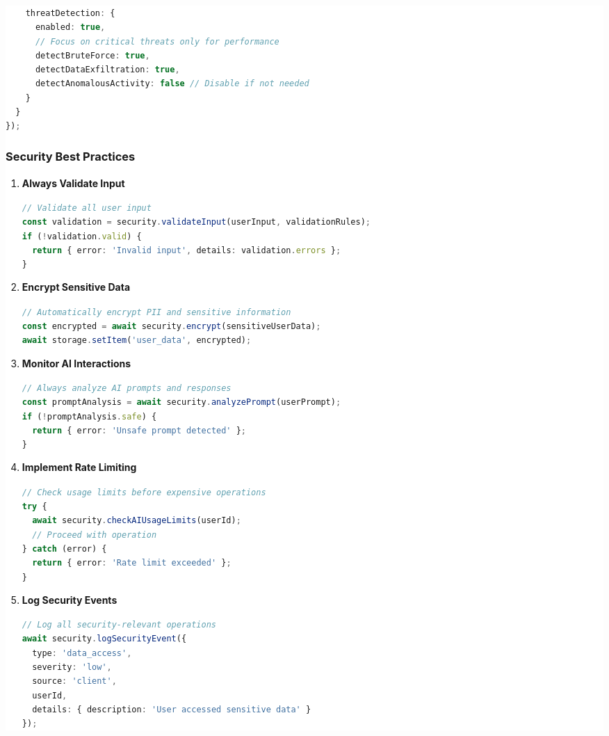 ```typescript
    threatDetection: {
      enabled: true,
      // Focus on critical threats only for performance
      detectBruteForce: true,
      detectDataExfiltration: true,
      detectAnomalousActivity: false // Disable if not needed
    }
  }
});
```

### Security Best Practices

1. **Always Validate Input**
   ```typescript
   // Validate all user input
   const validation = security.validateInput(userInput, validationRules);
   if (!validation.valid) {
     return { error: 'Invalid input', details: validation.errors };
   }
   ```

2. **Encrypt Sensitive Data**
   ```typescript
   // Automatically encrypt PII and sensitive information
   const encrypted = await security.encrypt(sensitiveUserData);
   await storage.setItem('user_data', encrypted);
   ```

3. **Monitor AI Interactions**
   ```typescript
   // Always analyze AI prompts and responses
   const promptAnalysis = await security.analyzePrompt(userPrompt);
   if (!promptAnalysis.safe) {
     return { error: 'Unsafe prompt detected' };
   }
   ```

4. **Implement Rate Limiting**
   ```typescript
   // Check usage limits before expensive operations
   try {
     await security.checkAIUsageLimits(userId);
     // Proceed with operation
   } catch (error) {
     return { error: 'Rate limit exceeded' };
   }
   ```

5. **Log Security Events**
   ```typescript
   // Log all security-relevant operations
   await security.logSecurityEvent({
     type: 'data_access',
     severity: 'low',
     source: 'client',
     userId,
     details: { description: 'User accessed sensitive data' }
   });
   ```
